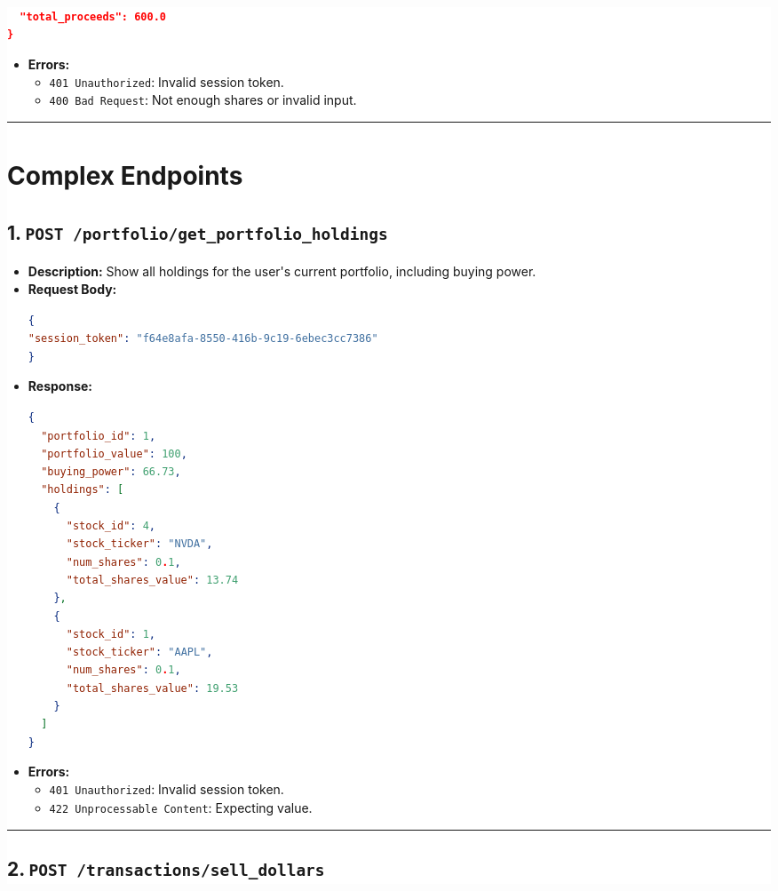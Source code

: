   ```json
    "total_proceeds": 600.0
  }
  ```
- **Errors:**
  - `401 Unauthorized`: Invalid session token.
  - `400 Bad Request`: Not enough shares or invalid input.

---

# Complex Endpoints

## 1. `POST /portfolio/get_portfolio_holdings`

- **Description:** Show all holdings for the user's current portfolio, including buying power.
- **Request Body:**
  ```json
  {
  "session_token": "f64e8afa-8550-416b-9c19-6ebec3cc7386"
  }
  ```
- **Response:**
  ```json
  {
    "portfolio_id": 1,
    "portfolio_value": 100,
    "buying_power": 66.73,
    "holdings": [
      {
        "stock_id": 4,
        "stock_ticker": "NVDA",
        "num_shares": 0.1,
        "total_shares_value": 13.74
      },
      {
        "stock_id": 1,
        "stock_ticker": "AAPL",
        "num_shares": 0.1,
        "total_shares_value": 19.53
      }
    ]
  }
  ```
- **Errors:**
  - `401 Unauthorized`: Invalid session token.
  - `422 Unprocessable Content`: Expecting value.

---

## 2. `POST /transactions/sell_dollars`
